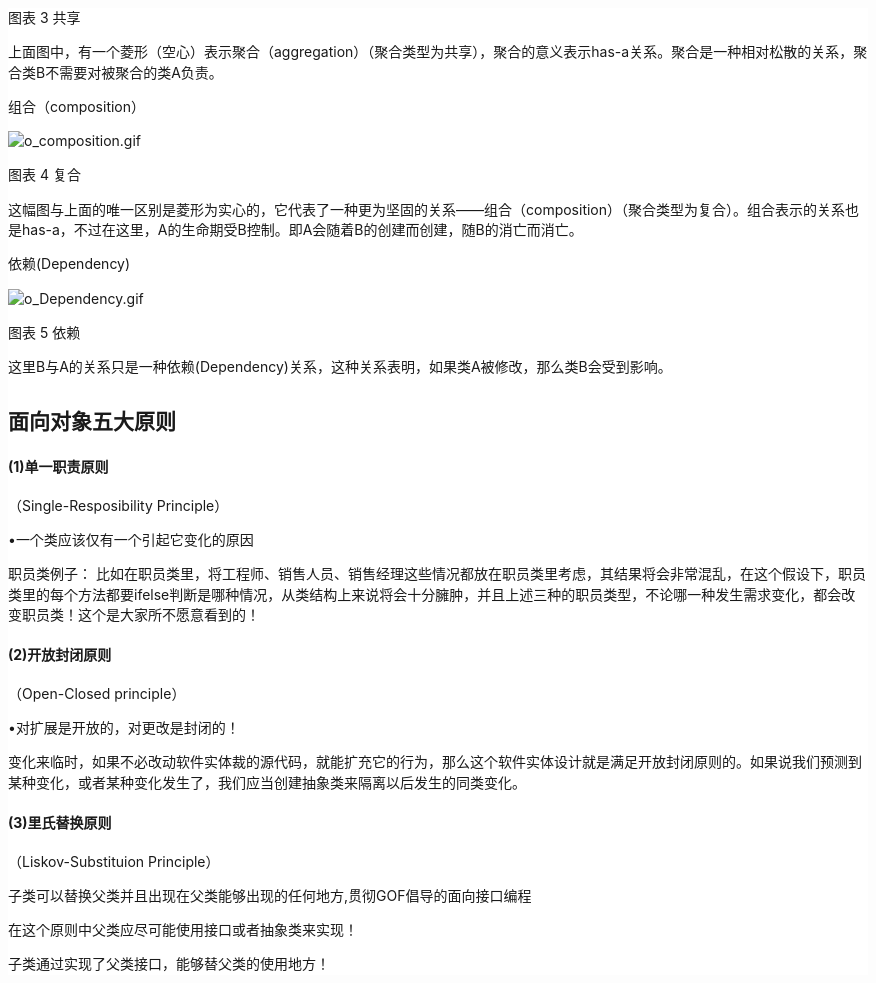 图表 3 共享

上面图中，有一个菱形（空心）表示聚合（aggregation）（聚合类型为共享），聚合的意义表示has-a关系。聚合是一种相对松散的关系，聚合类B不需要对被聚合的类A负责。

 

组合（composition）

![o_composition.gif](http://www.cnitblog.com/images/cnitblog_com/lily/1972/o_composition.gif)

图表 4 复合

这幅图与上面的唯一区别是菱形为实心的，它代表了一种更为坚固的关系——组合（composition）（聚合类型为复合）。组合表示的关系也是has-a，不过在这里，A的生命期受B控制。即A会随着B的创建而创建，随B的消亡而消亡。

 

依赖(Dependency)

![o_Dependency.gif](http://www.cnitblog.com/images/cnitblog_com/lily/1972/o_Dependency.gif)

图表 5 依赖

这里B与A的关系只是一种依赖(Dependency)关系，这种关系表明，如果类A被修改，那么类B会受到影响。



## **面向对象五大原则**

#### (1)单一职责原则

（Single-Resposibility Principle）

 

•一个类应该仅有一个引起它变化的原因

职员类例子： 比如在职员类里，将工程师、销售人员、销售经理这些情况都放在职员类里考虑，其结果将会非常混乱，在这个假设下，职员类里的每个方法都要ifelse判断是哪种情况，从类结构上来说将会十分臃肿，并且上述三种的职员类型，不论哪一种发生需求变化，都会改变职员类！这个是大家所不愿意看到的！

 

#### (2)开放封闭原则

（Open-Closed principle）

 

•对扩展是开放的，对更改是封闭的！

变化来临时，如果不必改动软件实体裁的源代码，就能扩充它的行为，那么这个软件实体设计就是满足开放封闭原则的。如果说我们预测到某种变化，或者某种变化发生了，我们应当创建抽象类来隔离以后发生的同类变化。

 

#### (3)里氏替换原则
 （Liskov-Substituion Principle）

 

 子类可以替换父类并且出现在父类能够出现的任何地方,贯彻GOF倡导的面向接口编程

在这个原则中父类应尽可能使用接口或者抽象类来实现！

子类通过实现了父类接口，能够替父类的使用地方！
